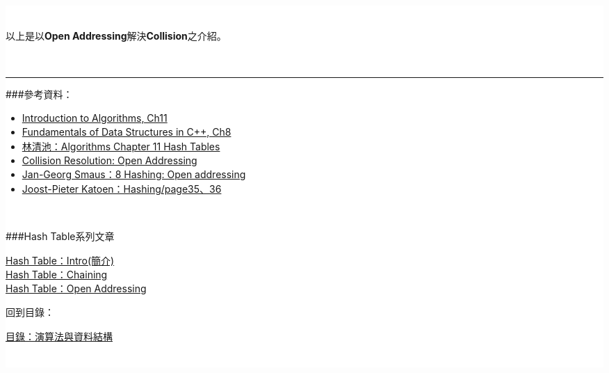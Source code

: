 
[f1]: https://github.com/alrightchiu/SecondRound/blob/master/content/Algorithms%20and%20Data%20Structures/HashTable%20series/OpenAddressing/f1.png?raw=true
[f2]: https://github.com/alrightchiu/SecondRound/blob/master/content/Algorithms%20and%20Data%20Structures/HashTable%20series/OpenAddressing/f2.png?raw=true
[f3]: https://github.com/alrightchiu/SecondRound/blob/master/content/Algorithms%20and%20Data%20Structures/HashTable%20series/OpenAddressing/f3.png?raw=true
[f4]: https://github.com/alrightchiu/SecondRound/blob/master/content/Algorithms%20and%20Data%20Structures/HashTable%20series/OpenAddressing/f4.png?raw=true
[f5]: https://github.com/alrightchiu/SecondRound/blob/master/content/Algorithms%20and%20Data%20Structures/HashTable%20series/OpenAddressing/f5.png?raw=true
[f6]: https://github.com/alrightchiu/SecondRound/blob/master/content/Algorithms%20and%20Data%20Structures/HashTable%20series/OpenAddressing/f6.png?raw=true








</br>  
 
以上是以**Open Addressing**解決**Collision**之介紹。



</br>

***

<a name="ref"></a>

###參考資料：

* [Introduction to Algorithms, Ch11](http://www.amazon.com/Introduction-Algorithms-Edition-Thomas-Cormen/dp/0262033844) 
* [Fundamentals of Data Structures in C++, Ch8](http://www.amazon.com/Fundamentals-Data-Structures-Ellis-Horowitz/dp/0929306376)
* [林清池：Algorithms Chapter 11 Hash Tables](http://www.cs.ntou.edu.tw/lincc/courses/al99/pdf/Algorithm-Ch11-Hash%20Tables.pdf)
* [Collision Resolution: Open Addressing](http://faculty.kfupm.edu.sa/ICS/saquib/ICS202/Unit30_Hashing3.pdf)
* [Jan-Georg Smaus：8 Hashing: Open addressing](http://gki.informatik.uni-freiburg.de/teaching/ss11/theoryI/08_Open_Addressing.pdf)
* [Joost-Pieter Katoen：Hashing/page35、36](http://fmt.cs.utwente.nl/courses/adc/lec5.pdf)





<a name="series"></a>

</br>

###Hash Table系列文章

[Hash Table：Intro(簡介)](http://alrightchiu.github.io/SecondRound/hash-tableintrojian-jie.html)   
[Hash Table：Chaining](http://alrightchiu.github.io/SecondRound/hash-tablechaining.html)  
[Hash Table：Open Addressing](http://alrightchiu.github.io/SecondRound/hash-tableopen-addressing.html)  


回到目錄：

[目錄：演算法與資料結構](http://alrightchiu.github.io/SecondRound/mu-lu-yan-suan-fa-yu-zi-liao-jie-gou.html)

</br>


